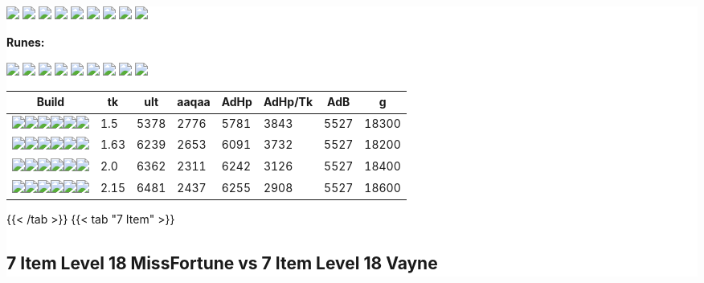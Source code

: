 



![](/Styles/Precision/LethalTempo/LethalTempo.png)
![](/Styles/Precision/Overheal.png)
![](/Styles/Precision/LegendAlacrity/LegendAlacrity.png)
![](/Styles/Precision/CutDown/CutDown.png)
![](/Styles/Resolve/BonePlating/BonePlating.png)
![](/Styles/Sorcery/Unflinching/Unflinching.png)
![](/StatMods/StatModsAttackSpeedIcon.png)
![](/StatMods/StatModsAdaptiveForceIcon.png)
![](/StatMods/StatModsArmorIcon.png)



**Runes:**


![](/Styles/Precision/PressTheAttack/PressTheAttack.png)
![](/Styles/Precision/Overheal.png)
![](/Styles/Precision/LegendAlacrity/LegendAlacrity.png)
![](/Styles/Precision/CutDown/CutDown.png)
![](/Styles/Sorcery/AbsoluteFocus/AbsoluteFocus.png)
![](/Styles/Sorcery/GatheringStorm/GatheringStorm.png)
![](/StatMods/StatModsAttackSpeedIcon.png)
![](/StatMods/StatModsAdaptiveForceIcon.png)
![](/StatMods/StatModsArmorIcon.png)





 Build |tk|ult|aaqaa|AdHp|AdHp/Tk|AdB|g
-|-|-|-|-|-|-|-
![](/item/6676.png)![](/item/3033.png)![](/item/3153.png)![](/item/3031.png)![](/item/3094.png)![](/item/6695.png)|1.5|5378|2776|5781|3843|5527|18300
![](/item/6676.png)![](/item/3031.png)![](/item/3072.png)![](/item/3033.png)![](/item/3094.png)![](/item/6695.png)|1.63|6239|2653|6091|3732|5527|18200
![](/item/6676.png)![](/item/3031.png)![](/item/3072.png)![](/item/3033.png)![](/item/6696.png)![](/item/3046.png)|2.0|6362|2311|6242|3126|5527|18400
![](/item/6676.png)![](/item/3031.png)![](/item/3072.png)![](/item/3033.png)![](/item/3094.png)![](/item/6696.png)|2.15|6481|2437|6255|2908|5527|18600
{{< /tab >}}
{{< tab "7 Item" >}}
## 7 Item Level 18 MissFortune vs 7 Item Level 18 Vayne
